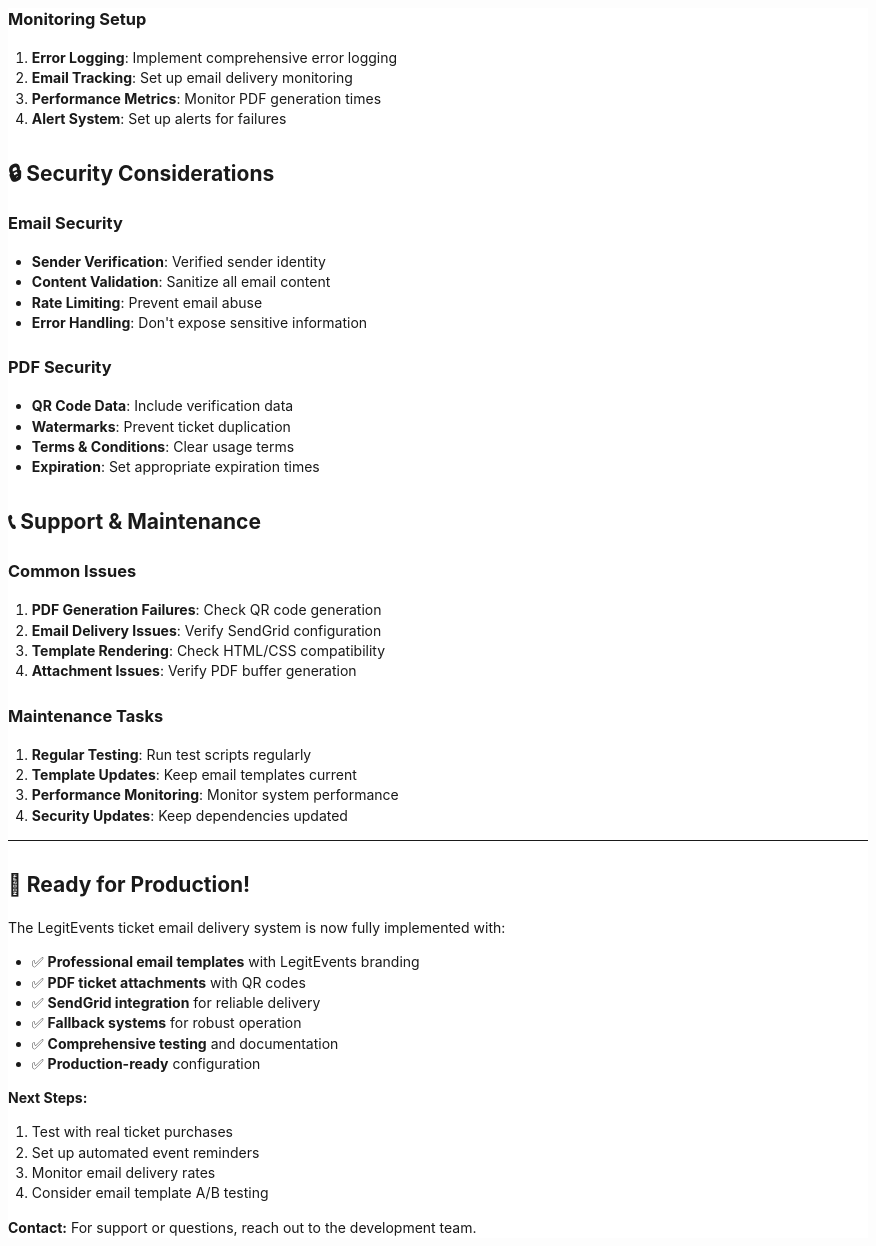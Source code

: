### **Monitoring Setup**

1. **Error Logging**: Implement comprehensive error logging
2. **Email Tracking**: Set up email delivery monitoring
3. **Performance Metrics**: Monitor PDF generation times
4. **Alert System**: Set up alerts for failures

## 🔒 Security Considerations

### **Email Security**

- **Sender Verification**: Verified sender identity
- **Content Validation**: Sanitize all email content
- **Rate Limiting**: Prevent email abuse
- **Error Handling**: Don't expose sensitive information

### **PDF Security**

- **QR Code Data**: Include verification data
- **Watermarks**: Prevent ticket duplication
- **Terms & Conditions**: Clear usage terms
- **Expiration**: Set appropriate expiration times

## 📞 Support & Maintenance

### **Common Issues**

1. **PDF Generation Failures**: Check QR code generation
2. **Email Delivery Issues**: Verify SendGrid configuration
3. **Template Rendering**: Check HTML/CSS compatibility
4. **Attachment Issues**: Verify PDF buffer generation

### **Maintenance Tasks**

1. **Regular Testing**: Run test scripts regularly
2. **Template Updates**: Keep email templates current
3. **Performance Monitoring**: Monitor system performance
4. **Security Updates**: Keep dependencies updated

---

## 🎉 **Ready for Production!**

The LegitEvents ticket email delivery system is now fully implemented with:

- ✅ **Professional email templates** with LegitEvents branding
- ✅ **PDF ticket attachments** with QR codes
- ✅ **SendGrid integration** for reliable delivery
- ✅ **Fallback systems** for robust operation
- ✅ **Comprehensive testing** and documentation
- ✅ **Production-ready** configuration

**Next Steps:**

1. Test with real ticket purchases
2. Set up automated event reminders
3. Monitor email delivery rates
4. Consider email template A/B testing

**Contact:** For support or questions, reach out to the development team.
